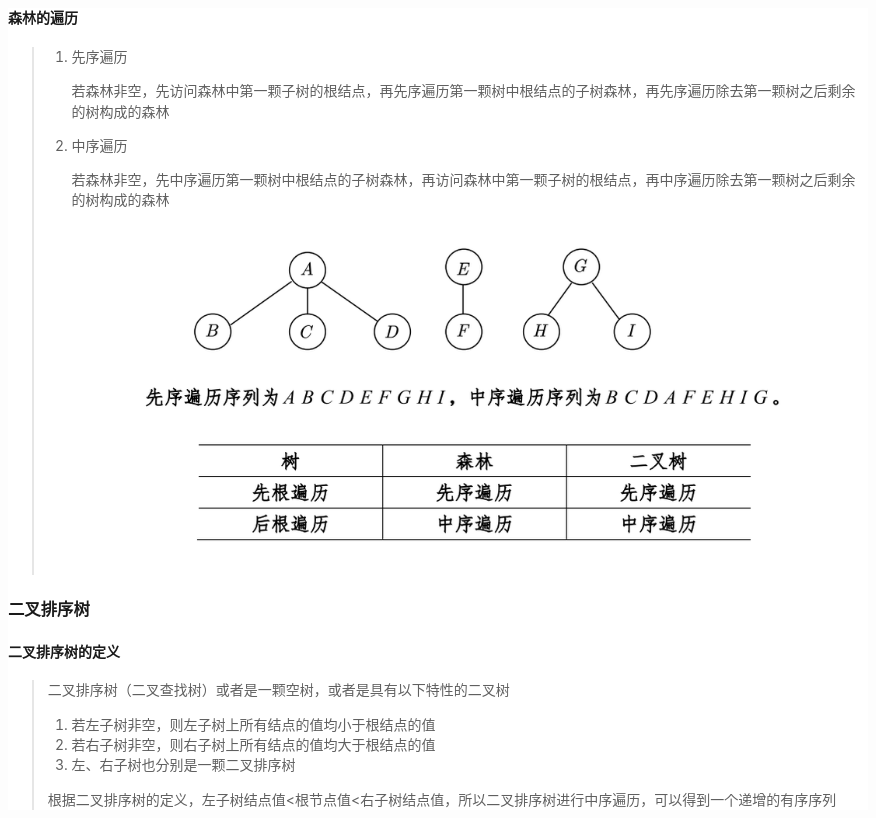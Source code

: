 #### 森林的遍历

> 1. 先序遍历
>
>    若森林非空，先访问森林中第一颗子树的根结点，再先序遍历第一颗树中根结点的子树森林，再先序遍历除去第一颗树之后剩余的树构成的森林
>
> 2. 中序遍历
>
>    若森林非空，先中序遍历第一颗树中根结点的子树森林，再访问森林中第一颗子树的根结点，再中序遍历除去第一颗树之后剩余的树构成的森林
>
>    ![](./access/18.png)

### 二叉排序树

#### 二叉排序树的定义

> 二叉排序树（二叉查找树）或者是一颗空树，或者是具有以下特性的二叉树
>
> 1. 若左子树非空，则左子树上所有结点的值均小于根结点的值
> 2. 若右子树非空，则右子树上所有结点的值均大于根结点的值
> 3. 左、右子树也分别是一颗二叉排序树
>
> 根据二叉排序树的定义，左子树结点值<根节点值<右子树结点值，所以二叉排序树进行中序遍历，可以得到一个递增的有序序列
>